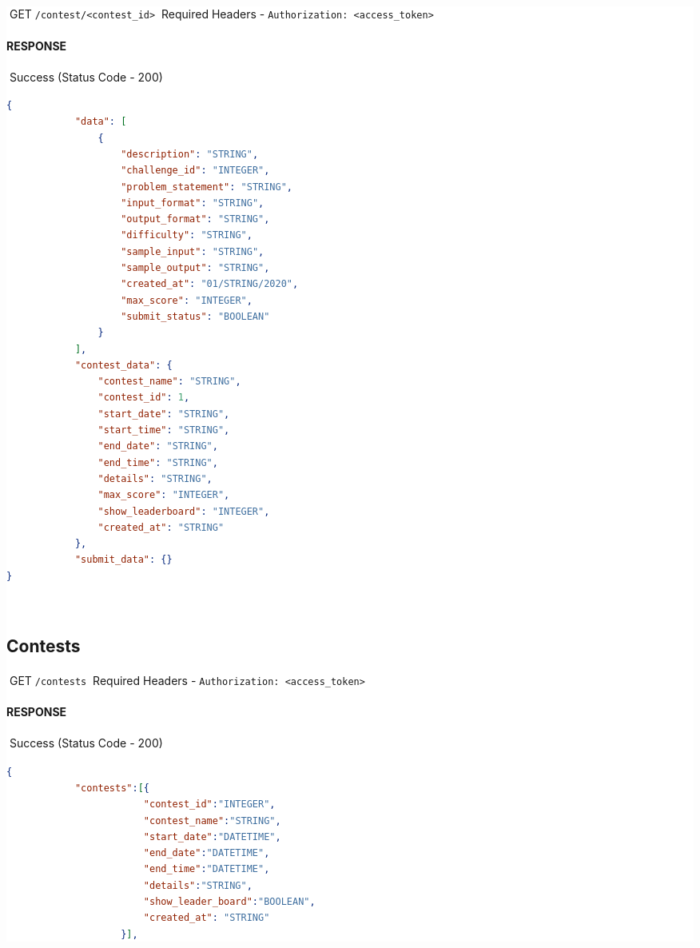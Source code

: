 ​
GET `/contest/<contest_id>`
​
Required Headers - `Authorization: <access_token>`
​
#### RESPONSE
​
Success (Status Code - 200)
```json
{
            "data": [
                {
                    "description": "STRING",
                    "challenge_id": "INTEGER",
                    "problem_statement": "STRING",
                    "input_format": "STRING",
                    "output_format": "STRING",
                    "difficulty": "STRING",
                    "sample_input": "STRING",
                    "sample_output": "STRING",
                    "created_at": "01/STRING/2020",
                    "max_score": "INTEGER",
                    "submit_status": "BOOLEAN"
                }
            ],
            "contest_data": {
                "contest_name": "STRING",
                "contest_id": 1,
                "start_date": "STRING",
                "start_time": "STRING",
                "end_date": "STRING",
                "end_time": "STRING",
                "details": "STRING",
                "max_score": "INTEGER",
                "show_leaderboard": "INTEGER",
                "created_at": "STRING"
            },
            "submit_data": {}
}
```
​
## Contests
​
GET `/contests`
​
Required Headers - `Authorization: <access_token>`
​
#### RESPONSE
​
Success (Status Code - 200)
```json
{
            "contests":[{
                        "contest_id":"INTEGER",
                        "contest_name":"STRING",
                        "start_date":"DATETIME",
                        "end_date":"DATETIME",
                        "end_time":"DATETIME",
                        "details":"STRING",
                        "show_leader_board":"BOOLEAN",
                        "created_at": "STRING"
                    }],
```
